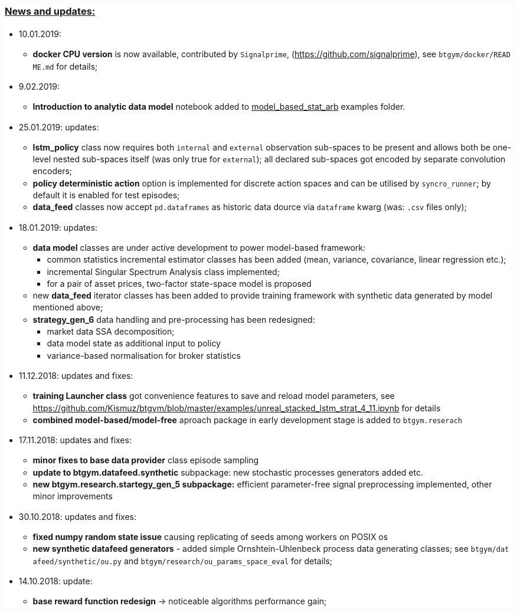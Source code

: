 
### <a name="news"></a>[News and updates:](#title)
- 10.01.2019:
    - **docker CPU version** is now available, contributed by `Signalprime`, 
    (https://github.com/signalprime), see `btgym/docker/README.md` for details;

- 9.02.2019:
    - **Introduction to analytic data model** notebook added to [model_based_stat_arb](./examples/model_based_stat_arb/) examples folder.

- 25.01.2019: updates:
    - **lstm_policy** class now requires both `internal` and `external` observation sub-spaces to be present and allows both be one-level nested
        sub-spaces itself (was only true for `external`); all declared sub-spaces got encoded by separate convolution encoders;
    - **policy deterministic action** option is implemented for discrete action spaces and can be utilised by `syncro_runner`;
        by default it is enabled for test episodes;
    - **data_feed** classes now accept `pd.dataframes` as historic data dource via `dataframe` kwarg (was: `.csv` files only);

- 18.01.2019: updates:
    - **data model** classes are under active development to power model-based framework:
        - common statistics incremental estimator classes has been added (mean, variance, covariance, linear regression etc.);
        - incremental Singular Spectrum Analysis class implemented;
        - for a pair of asset prices, two-factor state-space model is proposed
    - new **data_feed** iterator classes has been added to provide training framework with synthetic data generated by model mentioned above;
    - **strategy_gen_6** data handling and pre-processing has been redesigned:
        - market data SSA decomposition;
        - data model state as additional input to policy
        - variance-based normalisation for broker statistics

- 11.12.2018: updates and fixes:
    - **training Launcher class** got convenience features to save and reload model parameters,
        see https://github.com/Kismuz/btgym/blob/master/examples/unreal_stacked_lstm_strat_4_11.ipynb for details
    - **combined model-based/model-free** aproach package in early development stage is added to `btgym.reserach`

- 17.11.2018: updates and fixes:
    - **minor fixes to base data provider** class episode sampling
    - **update to btgym.datafeed.synthetic** subpackage: new stochastic processes generators added etc.
    - **new btgym.research.startegy_gen_5 subpackage:**
        efficient parameter-free signal preprocessing implemented, other minor improvements

- 30.10.2018: updates and fixes:
    - **fixed numpy random state issue** causing replicating of seeds among workers on POSIX os
    - **new synthetic datafeed generators** - added simple Ornshtein-Uhlenbeck process data generating classes;
        see `btgym/datafeed/synthetic/ou.py` and `btgym/research/ou_params_space_eval` for details;

- 14.10.2018: update:
    - **base reward function redesign** -> noticeable algorithms performance gain;
